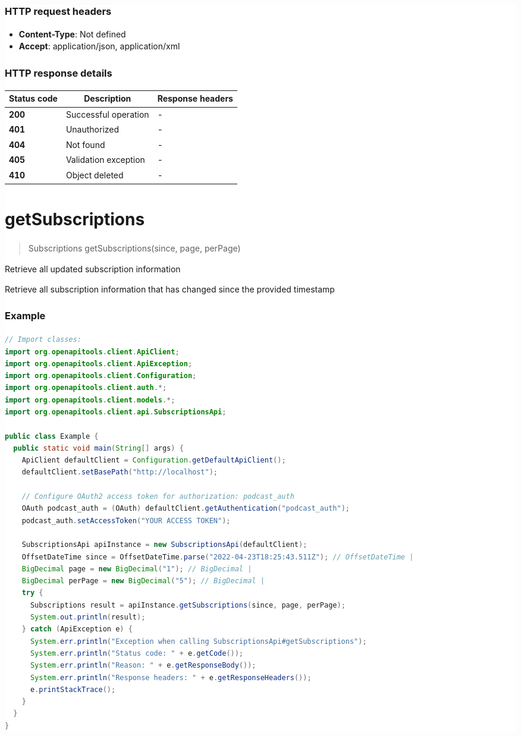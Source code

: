 ### HTTP request headers

 - **Content-Type**: Not defined
 - **Accept**: application/json, application/xml

### HTTP response details
| Status code | Description | Response headers |
|-------------|-------------|------------------|
| **200** | Successful operation |  -  |
| **401** | Unauthorized |  -  |
| **404** | Not found |  -  |
| **405** | Validation exception |  -  |
| **410** | Object deleted |  -  |

<a id="getSubscriptions"></a>
# **getSubscriptions**
> Subscriptions getSubscriptions(since, page, perPage)

Retrieve all updated subscription information

Retrieve all subscription information that has changed since the provided timestamp

### Example
```java
// Import classes:
import org.openapitools.client.ApiClient;
import org.openapitools.client.ApiException;
import org.openapitools.client.Configuration;
import org.openapitools.client.auth.*;
import org.openapitools.client.models.*;
import org.openapitools.client.api.SubscriptionsApi;

public class Example {
  public static void main(String[] args) {
    ApiClient defaultClient = Configuration.getDefaultApiClient();
    defaultClient.setBasePath("http://localhost");
    
    // Configure OAuth2 access token for authorization: podcast_auth
    OAuth podcast_auth = (OAuth) defaultClient.getAuthentication("podcast_auth");
    podcast_auth.setAccessToken("YOUR ACCESS TOKEN");

    SubscriptionsApi apiInstance = new SubscriptionsApi(defaultClient);
    OffsetDateTime since = OffsetDateTime.parse("2022-04-23T18:25:43.511Z"); // OffsetDateTime | 
    BigDecimal page = new BigDecimal("1"); // BigDecimal | 
    BigDecimal perPage = new BigDecimal("5"); // BigDecimal | 
    try {
      Subscriptions result = apiInstance.getSubscriptions(since, page, perPage);
      System.out.println(result);
    } catch (ApiException e) {
      System.err.println("Exception when calling SubscriptionsApi#getSubscriptions");
      System.err.println("Status code: " + e.getCode());
      System.err.println("Reason: " + e.getResponseBody());
      System.err.println("Response headers: " + e.getResponseHeaders());
      e.printStackTrace();
    }
  }
}
```
